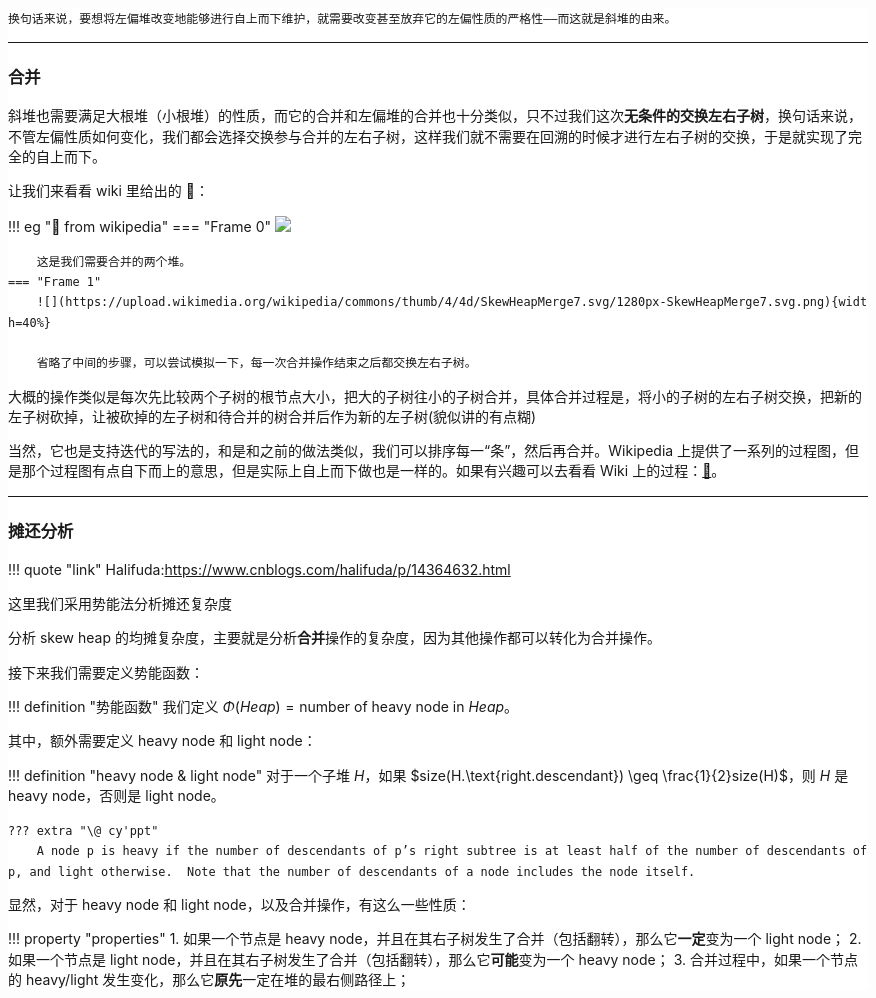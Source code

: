     换句话来说，要想将左偏堆改变地能够进行自上而下维护，就需要改变甚至放弃它的左偏性质的严格性——而这就是斜堆的由来。

---

### 合并
斜堆也需要满足大根堆（小根堆）的性质，而它的合并和左偏堆的合并也十分类似，只不过我们这次**无条件的交换左右子树**，换句话来说，不管左偏性质如何变化，我们都会选择交换参与合并的左右子树，这样我们就不需要在回溯的时候才进行左右子树的交换，于是就实现了完全的自上而下。

让我们来看看 wiki 里给出的 🌰：

!!! eg "🌰 from wikipedia"
    === "Frame 0"
        ![](https://upload.wikimedia.org/wikipedia/commons/thumb/1/19/SkewHeapMerge1.svg/540px-SkewHeapMerge1.svg.png)

        这是我们需要合并的两个堆。
    === "Frame 1"
        ![](https://upload.wikimedia.org/wikipedia/commons/thumb/4/4d/SkewHeapMerge7.svg/1280px-SkewHeapMerge7.svg.png){width=40%}

        省略了中间的步骤，可以尝试模拟一下，每一次合并操作结束之后都交换左右子树。

大概的操作类似是每次先比较两个子树的根节点大小，把大的子树往小的子树合并，具体合并过程是，将小的子树的左右子树交换，把新的左子树砍掉，让被砍掉的左子树和待合并的树合并后作为新的左子树(貌似讲的有点糊)

当然，它也是支持迭代的写法的，和是和之前的做法类似，我们可以排序每一“条”，然后再合并。Wikipedia 上提供了一系列的过程图，但是那个过程图有点自下而上的意思，但是实际上自上而下做也是一样的。如果有兴趣可以去看看 Wiki 上的过程：[🔗](https://en.wikipedia.org/wiki/Skew_heap#Non-recursive_merging)。

---

### 摊还分析

!!! quote "link"
    Halifuda:https://www.cnblogs.com/halifuda/p/14364632.html

这里我们采用势能法分析摊还复杂度

分析 skew heap 的均摊复杂度，主要就是分析**合并**操作的复杂度，因为其他操作都可以转化为合并操作。

接下来我们需要定义势能函数：

!!! definition "势能函数"
    我们定义 $\Phi(Heap) = \text{number of heavy node in } Heap$。

其中，额外需要定义 heavy node 和 light node：

!!! definition "heavy node & light node"
    对于一个子堆 $H$，如果 $size(H.\text{right.descendant}) \geq \frac{1}{2}size(H)$，则 $H$ 是 heavy node，否则是 light node。 

    ??? extra "\@ cy'ppt"
        A node p is heavy if the number of descendants of p’s right subtree is at least half of the number of descendants of p, and light otherwise.  Note that the number of descendants of a node includes the node itself.

显然，对于 heavy node 和 light node，以及合并操作，有这么一些性质：

!!! property "properties"
    1. 如果一个节点是 heavy node，并且在其右子树发生了合并（包括翻转），那么它**一定**变为一个 light node；
    2. 如果一个节点是 light node，并且在其右子树发生了合并（包括翻转），那么它**可能**变为一个 heavy node；
    3. 合并过程中，如果一个节点的 heavy/light 发生变化，那么它**原先**一定在堆的最右侧路径上；

